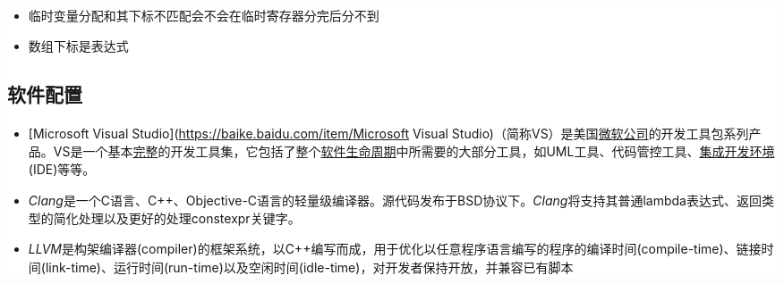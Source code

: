 - 临时变量分配和其下标不匹配会不会在临时寄存器分完后分不到

- 数组下标是表达式

## 软件配置

- [Microsoft Visual Studio](https://baike.baidu.com/item/Microsoft Visual Studio)（简称VS）是美国[微软公司](https://baike.baidu.com/item/微软公司)的开发工具包系列产品。VS是一个基本[完整](https://baike.baidu.com/item/完整/32785)的开发工具集，它包括了整个[软件生命周期](https://baike.baidu.com/item/软件生命周期/861455)中所需要的大部分工具，如UML工具、代码管控工具、[集成开发环境](https://baike.baidu.com/item/集成开发环境/298524)(IDE)等等。

- *Clang*是一个C语言、C++、Objective-C语言的轻量级编译器。源代码发布于BSD协议下。*Clang*将支持其普通lambda表达式、返回类型的简化处理以及更好的处理constexpr关键字。   
- *LLVM*是构架编译器(compiler)的框架系统，以C++编写而成，用于优化以任意程序语言编写的程序的编译时间(compile-time)、链接时间(link-time)、运行时间(run-time)以及空闲时间(idle-time)，对开发者保持开放，并兼容已有脚本


